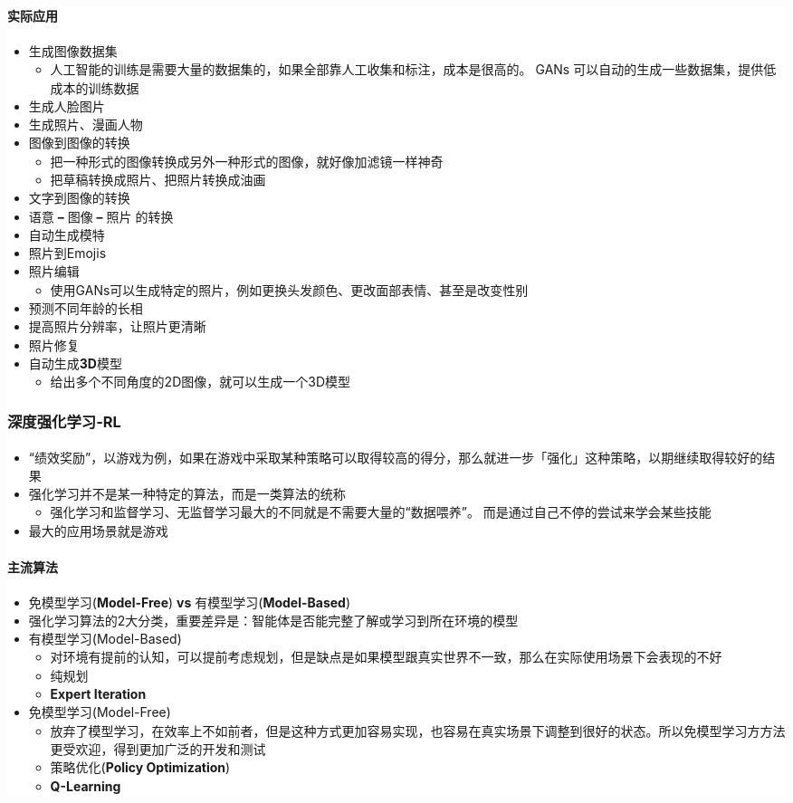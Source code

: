 #### 实际应用

* 生成图像数据集
  * ⼈⼯智能的训练是需要⼤量的数据集的，如果全部靠⼈工收集和标注，成本是很高的。 GANs 可以⾃动的生成一些数据集，提供低成本的训练数据
* 生成人脸图片
* 生成照片、漫画人物
* 图像到图像的转换
  * 把一种形式的图像转换成另外⼀种形式的图像，就好像加滤镜⼀样神奇
  * 把草稿转换成照⽚、把照⽚转换成油画
* 文字到图像的转换
* 语意 **–** 图像 **–** 照⽚ 的转换
* 自动生成模特
* 照片到Emojis
* 照⽚编辑
  * 使用GANs可以生成特定的照片，例如更换头发颜色、更改面部表情、甚至是改变性别
* 预测不同年龄的长相
* 提⾼照⽚分辨率，让照片更清晰
* 照片修复
* 自动生成**3D**模型
  * 给出多个不同⻆度的2D图像，就可以生成一个3D模型

### 深度强化学习-RL

* “绩效奖励”，以游戏为例，如果在游戏中采取某种策略可以取得较高的得分，那么就进一步「强化」这种策略，以期继续取得较好的结果
* 强化学习并不是某一种特定的算法，而是一类算法的统称
  * 强化学习和监督学习、⽆监督学习最大的不同就是不需要大量的“数据喂养”。 而是通过⾃己不停的尝试来学会某些技能
* 最⼤的应用场景就是游戏

#### 主流算法

* 免模型学习(**Model-Free**) **vs** 有模型学习(**Model-Based**)
* 强化学习算法的2⼤分类，重要差异是：智能体是否能完整了解或学习到所在环境的模型
* 有模型学习(Model-Based)
  * 对环境有提前的认知，可以提前考虑规划，但是缺点是如果模型跟真实世界不一致，那么在实际使用场景下会表现的不好
  * 纯规划
  *  **Expert Iteration**
* 免模型学习(Model-Free)
  * 放弃了模型学习，在效率上不如前者，但是这种⽅式更加容易实现，也容易在真实场景下调整到很好的状态。所以免模型学习⽅方法更受欢迎，得到更加⼴泛的开发和测试
  * 策略优化(**Policy Optimization**)
  *  **Q-Learning**

